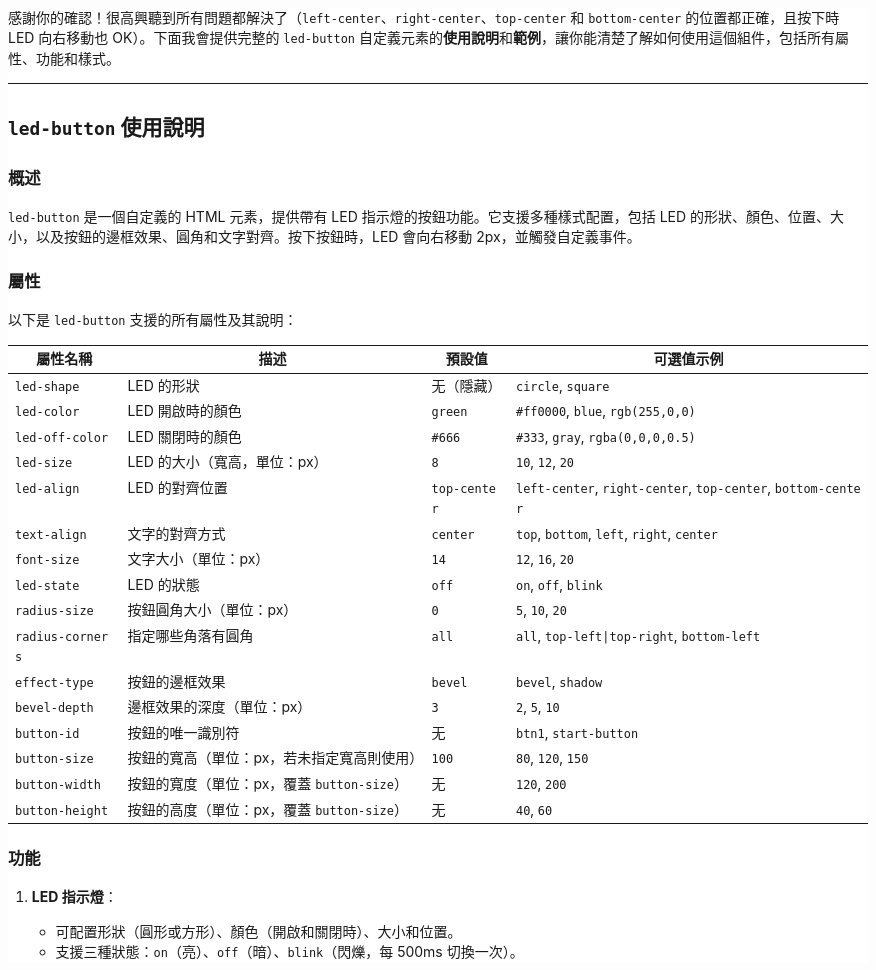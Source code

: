 感謝你的確認！很高興聽到所有問題都解決了（`left-center`、`right-center`、`top-center` 和 `bottom-center` 的位置都正確，且按下時 LED 向右移動也 OK）。下面我會提供完整的 `led-button` 自定義元素的**使用說明**和**範例**，讓你能清楚了解如何使用這個組件，包括所有屬性、功能和樣式。

---

## `led-button` 使用說明

### 概述

`led-button` 是一個自定義的 HTML 元素，提供帶有 LED 指示燈的按鈕功能。它支援多種樣式配置，包括 LED 的形狀、顏色、位置、大小，以及按鈕的邊框效果、圓角和文字對齊。按下按鈕時，LED 會向右移動 2px，並觸發自定義事件。

### 屬性

以下是 `led-button` 支援的所有屬性及其說明：

| 屬性名稱             | 描述                            | 預設值          | 可選值示例                                                        |
| ---------------- | ----------------------------- | ------------ | ------------------------------------------------------------ |
| `led-shape`      | LED 的形狀                       | 无（隱藏）        | `circle`, `square`                                           |
| `led-color`      | LED 開啟時的顏色                    | `green`      | `#ff0000`, `blue`, `rgb(255,0,0)`                            |
| `led-off-color`  | LED 關閉時的顏色                    | `#666`       | `#333`, `gray`, `rgba(0,0,0,0.5)`                            |
| `led-size`       | LED 的大小（寬高，單位：px）             | `8`          | `10`, `12`, `20`                                             |
| `led-align`      | LED 的對齊位置                     | `top-center` | `left-center`, `right-center`, `top-center`, `bottom-center` |
| `text-align`     | 文字的對齊方式                       | `center`     | `top`, `bottom`, `left`, `right`, `center`                   |
| `font-size`      | 文字大小（單位：px）                   | `14`         | `12`, `16`, `20`                                             |
| `led-state`      | LED 的狀態                       | `off`        | `on`, `off`, `blink`                                         |
| `radius-size`    | 按鈕圓角大小（單位：px）                 | `0`          | `5`, `10`, `20`                                              |
| `radius-corners` | 指定哪些角落有圓角                     | `all`        | `all`, `top-left\|top-right`, `bottom-left`                  |
| `effect-type`    | 按鈕的邊框效果                       | `bevel`      | `bevel`, `shadow`                                            |
| `bevel-depth`    | 邊框效果的深度（單位：px）                | `3`          | `2`, `5`, `10`                                               |
| `button-id`      | 按鈕的唯一識別符                      | 无            | `btn1`, `start-button`                                       |
| `button-size`    | 按鈕的寬高（單位：px，若未指定寬高則使用）        | `100`        | `80`, `120`, `150`                                           |
| `button-width`   | 按鈕的寬度（單位：px，覆蓋 `button-size`） | 无            | `120`, `200`                                                 |
| `button-height`  | 按鈕的高度（單位：px，覆蓋 `button-size`） | 无            | `40`, `60`                                                   |

### 功能

1. **LED 指示燈**：
   
   - 可配置形狀（圓形或方形）、顏色（開啟和關閉時）、大小和位置。
   - 支援三種狀態：`on`（亮）、`off`（暗）、`blink`（閃爍，每 500ms 切換一次）。
